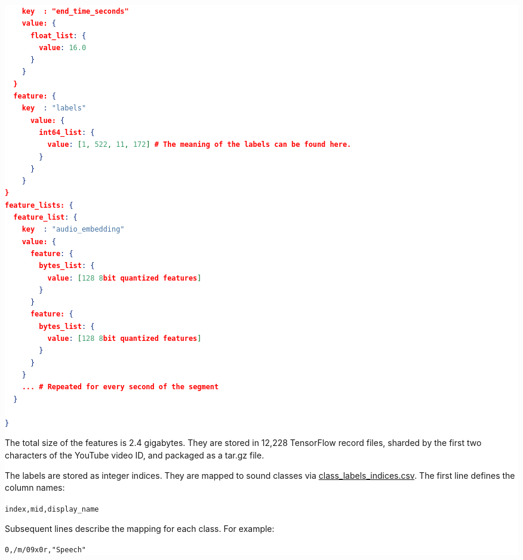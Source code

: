```json
    key  : "end_time_seconds"
    value: {
      float_list: {
        value: 16.0
      }
    }
  }
  feature: {
    key  : "labels"
      value: {
        int64_list: {
          value: [1, 522, 11, 172] # The meaning of the labels can be found here.
        }
      }
    }
}
feature_lists: {
  feature_list: {
    key  : "audio_embedding"
    value: {
      feature: {
        bytes_list: {
          value: [128 8bit quantized features]
        }
      }
      feature: {
        bytes_list: {
          value: [128 8bit quantized features]
        }
      }
    }
    ... # Repeated for every second of the segment
  }

}
```

The total size of the features is 2.4 gigabytes. They are stored in 12,228 TensorFlow record files, sharded by the first two characters of the YouTube video ID, and packaged as a tar.gz file.

The labels are stored as integer indices. They are mapped to sound classes via [class_labels_indices.csv](http://storage.googleapis.com/us_audioset/youtube_corpus/v1/csv/class_labels_indices.csv). The first line defines the column names:

```csv
index,mid,display_name
```

Subsequent lines describe the mapping for each class. For example:

```csv
0,/m/09x0r,"Speech"
```
